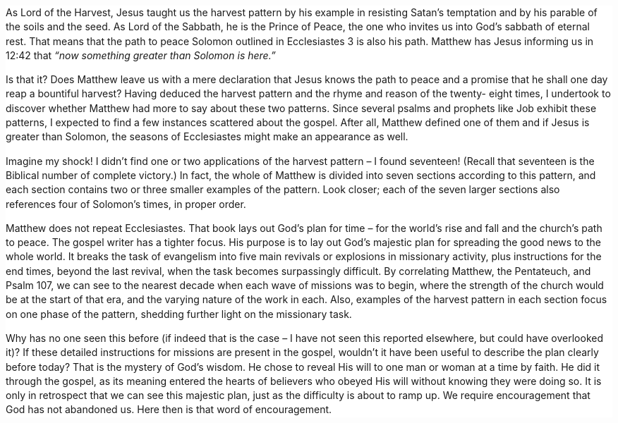 As Lord of the Harvest, Jesus taught us the harvest
pattern by his example in resisting Satan’s temptation and
by his parable of the soils and the seed. As Lord of the
Sabbath, he is the Prince of Peace, the one who invites us
into God’s sabbath of eternal rest. That means that the path
to peace Solomon outlined in Ecclesiastes 3 is also his path.
Matthew has Jesus informing us in 12:42 that *“now
something greater than Solomon is here.”*

Is that it? Does Matthew leave us with a mere declaration
that Jesus knows the path to peace and a promise that he
shall one day reap a bountiful harvest? Having deduced the
harvest pattern and the rhyme and reason of the twenty-
eight times, I undertook to discover whether Matthew had
more to say about these two patterns. Since several psalms
and prophets like Job exhibit these patterns, I expected to
find a few instances scattered about the gospel. After all,
Matthew defined one of them and if Jesus is greater than
Solomon, the seasons of Ecclesiastes might make an
appearance as well.

Imagine my shock! I didn’t find one or two applications
of the harvest pattern – I found seventeen! (Recall that
seventeen is the Biblical number of complete victory.) In
fact, the whole of Matthew is divided into seven sections
according to this pattern, and each section contains two or
three smaller examples of the pattern. Look closer; each of
the seven larger sections also references four of Solomon’s
times, in proper order.

Matthew does not repeat Ecclesiastes. That book lays out
God’s plan for time – for the world’s rise and fall and the
church’s path to peace. The gospel writer has a tighter
focus. His purpose is to lay out God’s majestic plan for
spreading the good news to the whole world. It breaks the
task of evangelism into five main revivals or explosions in
missionary activity, plus instructions for the end times,
beyond the last revival, when the task becomes
surpassingly difficult. By correlating Matthew, the
Pentateuch, and Psalm 107, we can see to the nearest
decade when each wave of missions was to begin, where
the strength of the church would be at the start of that era,
and the varying nature of the work in each. Also, examples
of the harvest pattern in each section focus on one phase of
the pattern, shedding further light on the missionary task.

Why has no one seen this before (if indeed that is the
case – I have not seen this reported elsewhere, but could
have overlooked it)? If these detailed instructions for
missions are present in the gospel, wouldn’t it have been
useful to describe the plan clearly before today? That is the
mystery of God’s wisdom. He chose to reveal His will to one
man or woman at a time by faith. He did it through the
gospel, as its meaning entered the hearts of believers who
obeyed His will without knowing they were doing so. It is
only in retrospect that we can see this majestic plan, just as
the difficulty is about to ramp up. We require
encouragement that God has not abandoned us. Here then
is that word of encouragement.
